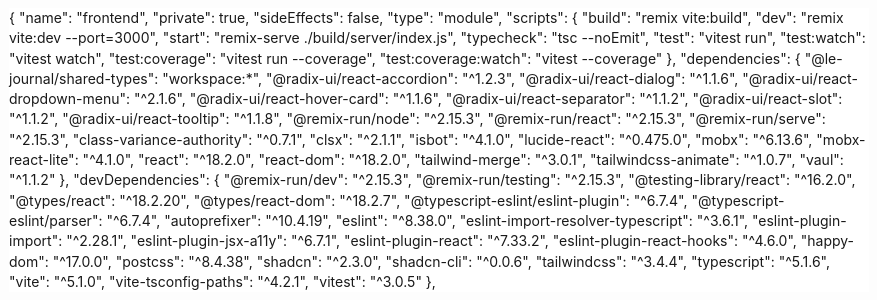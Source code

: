 {
"name": "frontend",
"private": true,
"sideEffects": false,
"type": "module",
"scripts": {
"build": "remix vite:build",
"dev": "remix vite:dev --port=3000",
"start": "remix-serve ./build/server/index.js",
"typecheck": "tsc --noEmit",
"test": "vitest run",
"test:watch": "vitest watch",
"test:coverage": "vitest run --coverage",
"test:coverage:watch": "vitest --coverage"
},
"dependencies": {
"@le-journal/shared-types": "workspace:\*",
"@radix-ui/react-accordion": "^1.2.3",
"@radix-ui/react-dialog": "^1.1.6",
"@radix-ui/react-dropdown-menu": "^2.1.6",
"@radix-ui/react-hover-card": "^1.1.6",
"@radix-ui/react-separator": "^1.1.2",
"@radix-ui/react-slot": "^1.1.2",
"@radix-ui/react-tooltip": "^1.1.8",
"@remix-run/node": "^2.15.3",
"@remix-run/react": "^2.15.3",
"@remix-run/serve": "^2.15.3",
"class-variance-authority": "^0.7.1",
"clsx": "^2.1.1",
"isbot": "^4.1.0",
"lucide-react": "^0.475.0",
"mobx": "^6.13.6",
"mobx-react-lite": "^4.1.0",
"react": "^18.2.0",
"react-dom": "^18.2.0",
"tailwind-merge": "^3.0.1",
"tailwindcss-animate": "^1.0.7",
"vaul": "^1.1.2"
},
"devDependencies": {
"@remix-run/dev": "^2.15.3",
"@remix-run/testing": "^2.15.3",
"@testing-library/react": "^16.2.0",
"@types/react": "^18.2.20",
"@types/react-dom": "^18.2.7",
"@typescript-eslint/eslint-plugin": "^6.7.4",
"@typescript-eslint/parser": "^6.7.4",
"autoprefixer": "^10.4.19",
"eslint": "^8.38.0",
"eslint-import-resolver-typescript": "^3.6.1",
"eslint-plugin-import": "^2.28.1",
"eslint-plugin-jsx-a11y": "^6.7.1",
"eslint-plugin-react": "^7.33.2",
"eslint-plugin-react-hooks": "^4.6.0",
"happy-dom": "^17.0.0",
"postcss": "^8.4.38",
"shadcn": "^2.3.0",
"shadcn-cli": "^0.0.6",
"tailwindcss": "^3.4.4",
"typescript": "^5.1.6",
"vite": "^5.1.0",
"vite-tsconfig-paths": "^4.2.1",
"vitest": "^3.0.5"
},